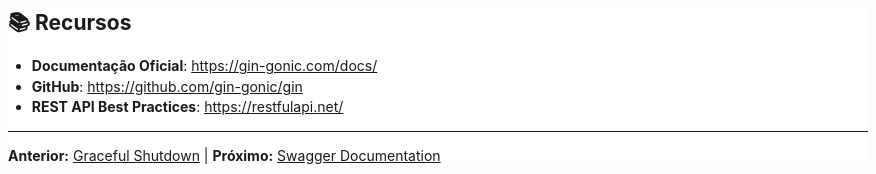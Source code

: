 ## 📚 Recursos

- **Documentação Oficial**: https://gin-gonic.com/docs/
- **GitHub**: https://github.com/gin-gonic/gin
- **REST API Best Practices**: https://restfulapi.net/

---

**Anterior:** [Graceful Shutdown](04-graceful-shutdown.md) | **Próximo:** [Swagger Documentation](06-swagger-documentation.md)

